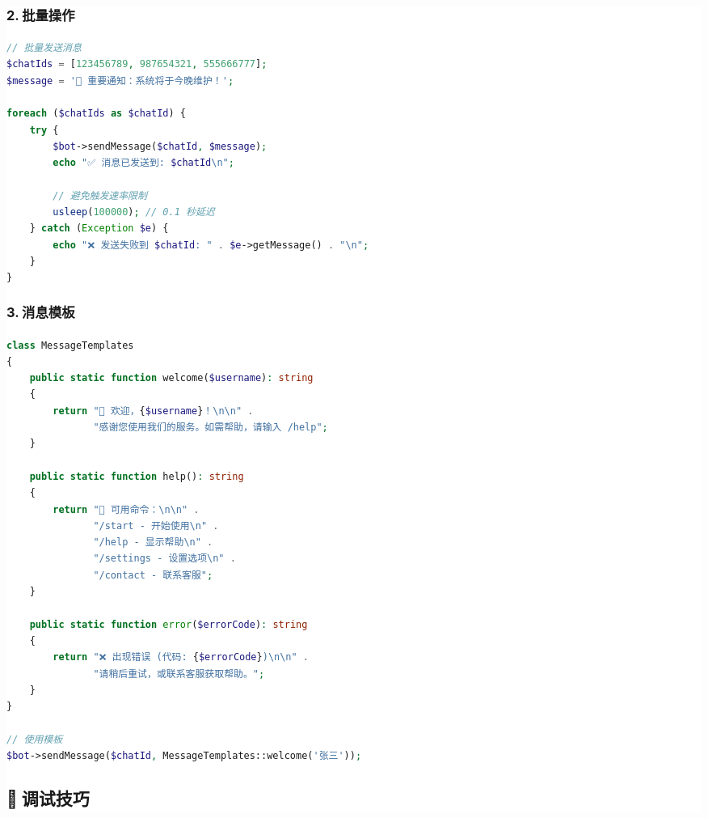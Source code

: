 ### 2. 批量操作

```php
// 批量发送消息
$chatIds = [123456789, 987654321, 555666777];
$message = '📢 重要通知：系统将于今晚维护！';

foreach ($chatIds as $chatId) {
    try {
        $bot->sendMessage($chatId, $message);
        echo "✅ 消息已发送到: $chatId\n";
        
        // 避免触发速率限制
        usleep(100000); // 0.1 秒延迟
    } catch (Exception $e) {
        echo "❌ 发送失败到 $chatId: " . $e->getMessage() . "\n";
    }
}
```

### 3. 消息模板

```php
class MessageTemplates 
{
    public static function welcome($username): string
    {
        return "👋 欢迎，{$username}！\n\n" .
               "感谢您使用我们的服务。如需帮助，请输入 /help";
    }
    
    public static function help(): string
    {
        return "🤖 可用命令：\n\n" .
               "/start - 开始使用\n" .
               "/help - 显示帮助\n" .
               "/settings - 设置选项\n" .
               "/contact - 联系客服";
    }
    
    public static function error($errorCode): string
    {
        return "❌ 出现错误 (代码: {$errorCode})\n\n" .
               "请稍后重试，或联系客服获取帮助。";
    }
}

// 使用模板
$bot->sendMessage($chatId, MessageTemplates::welcome('张三'));
```

## 🔧 调试技巧

